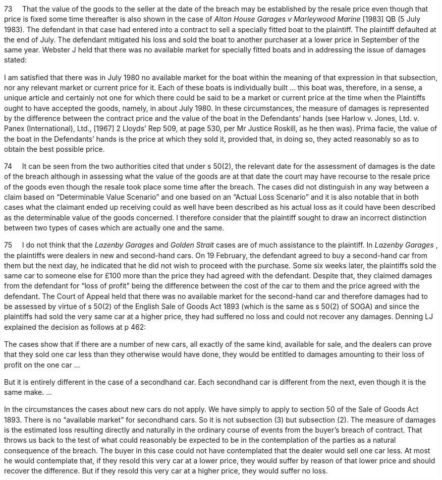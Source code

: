 73     That the value of the goods to the seller at the date of the breach may be established by the resale price even though that price is fixed some time thereafter is also shown in the case of _Alton House Garages v Marleywood Marine_ [1983] QB (5 July 1983). The defendant in that case had entered into a contract to sell a specially fitted boat to the plaintiff. The plaintiff defaulted at the end of July. The defendant mitigated his loss and sold the boat to another purchaser at a lower price in September of the same year. Webster J held that there was no available market for specially fitted boats and in addressing the issue of damages stated: 


 I am satisfied that there was in July 1980 no available market for the boat within the meaning of that expression in that subsection, nor any relevant market or current price for it. Each of these boats is individually built ... this boat was, therefore, in a sense, a unique article and certainly not one for which there could be said to be a market or current price at the time when the Plaintiffs ought to have accepted the goods, namely, in about July 1980. In these circumstances, the measure of damages is represented by the difference between the contract price and the value of the boat in the Defendants’ hands (see Harlow v. Jones, Ltd. v. Panex (International), Ltd., [1967] 2 Lloyds’ Rep 509, at page 530, per Mr Justice Roskill, as he then was). Prima facie, the value of the boat in the Defendants’ hands is the price at which they sold it, provided that, in doing so, they acted reasonably so as to obtain the best possible price. 

74     It can be seen from the two authorities cited that under s 50(2), the relevant date for the assessment of damages is the date of the breach although in assessing what the value of the goods are at that date the court may have recourse to the resale price of the goods even though the resale took place some time after the breach. The cases did not distinguish in any way between a claim based on “Determinable Value Scenario” and one based on an “Actual Loss Scenario” and it is also notable that in both cases what the claimant ended up receiving could as well have been described as his actual loss as it could have been described as the determinable value of the goods concerned. I therefore consider that the plaintiff sought to draw an incorrect distinction between two types of cases which are actually one and the same. 

75     I do not think that the _Lazenby Garages_ and _Golden Strait_ cases are of much assistance to the plaintiff. In _Lazenby Garages_ , the plaintiffs were dealers in new and second-hand cars. On 19 February, the defendant agreed to buy a second-hand car from them but the next day, he indicated that he did not wish to proceed with the purchase. Some six weeks later, the plaintiffs sold the same car to someone else for £100 more than the price they had agreed with the defendant. Despite that, they claimed damages from the defendant for “loss of profit” being the difference between the cost of the car to them and the price agreed with the defendant. The Court of Appeal held that there was no available market for the second-hand car and therefore damages had to be assessed by virtue of s 50(2) of the English Sale of Goods Act 1893 (which is the same as s 50(2) of SOGA) and since the plaintiffs had sold the very same car at a higher price, they had suffered no loss and could not recover any damages. Denning LJ explained the decision as follows at p 462: 


 The cases show that if there are a number of new cars, all exactly of the same kind, available for sale, and the dealers can prove that they sold one car less than they otherwise would have done, they would be entitled to damages amounting to their loss of profit on the one car ... 

 But it is entirely different in the case of a secondhand car. Each secondhand car is different from the next, even though it is the same make. ... 

 In the circumstances the cases about new cars do not apply. We have simply to apply to section 50 of the Sale of Goods Act 1893. There is no “available market” for secondhand cars. So it is not subsection (3) but subsection (2). The measure of damages is the estimated loss resulting directly and naturally in the ordinary course of events from the buyer’s breach of contract. That throws us back to the test of what could reasonably be expected to be in the contemplation of the parties as a natural consequence of the breach. The buyer in this case could not have contemplated that the dealer would sell one car less. At most he would contemplate that, if they resold this very car at a lower price, they would suffer by reason of that lower price and should recover the difference. But if they resold this very car at a higher price, they would suffer no loss. 
